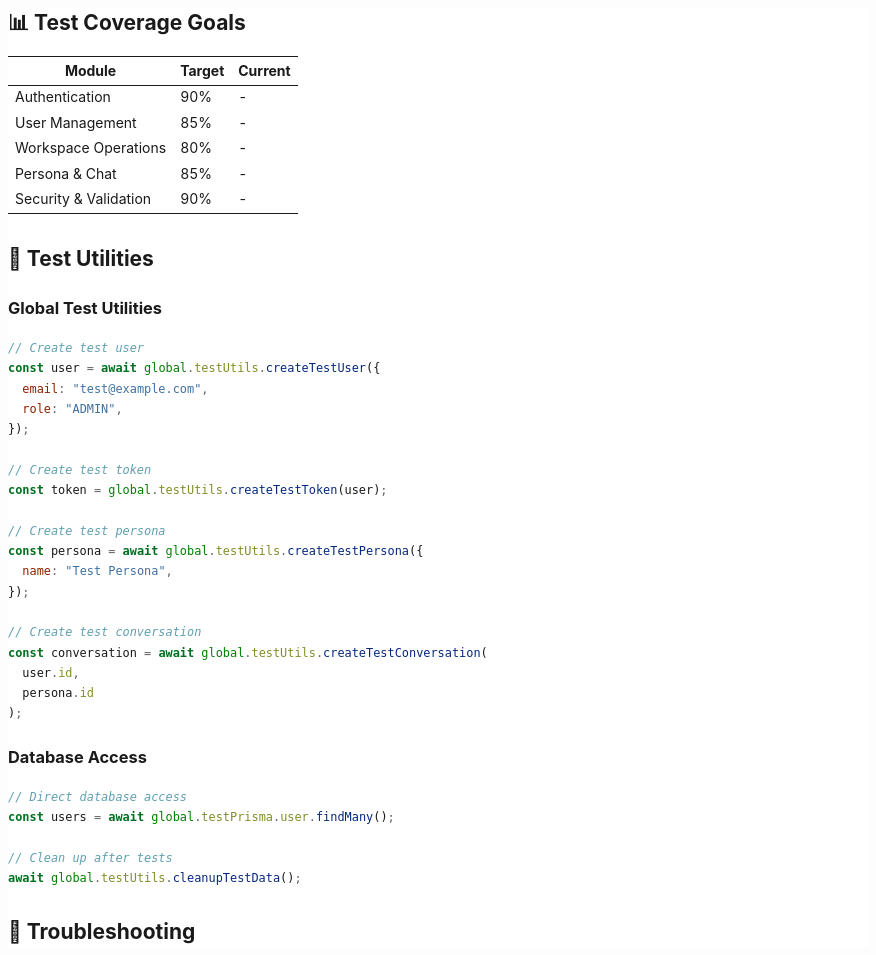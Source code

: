 ## 📊 Test Coverage Goals

| Module                | Target | Current |
| --------------------- | ------ | ------- |
| Authentication        | 90%    | -       |
| User Management       | 85%    | -       |
| Workspace Operations  | 80%    | -       |
| Persona & Chat        | 85%    | -       |
| Security & Validation | 90%    | -       |

## 🔧 Test Utilities

### Global Test Utilities

```javascript
// Create test user
const user = await global.testUtils.createTestUser({
  email: "test@example.com",
  role: "ADMIN",
});

// Create test token
const token = global.testUtils.createTestToken(user);

// Create test persona
const persona = await global.testUtils.createTestPersona({
  name: "Test Persona",
});

// Create test conversation
const conversation = await global.testUtils.createTestConversation(
  user.id,
  persona.id
);
```

### Database Access

```javascript
// Direct database access
const users = await global.testPrisma.user.findMany();

// Clean up after tests
await global.testUtils.cleanupTestData();
```

## 🐛 Troubleshooting
